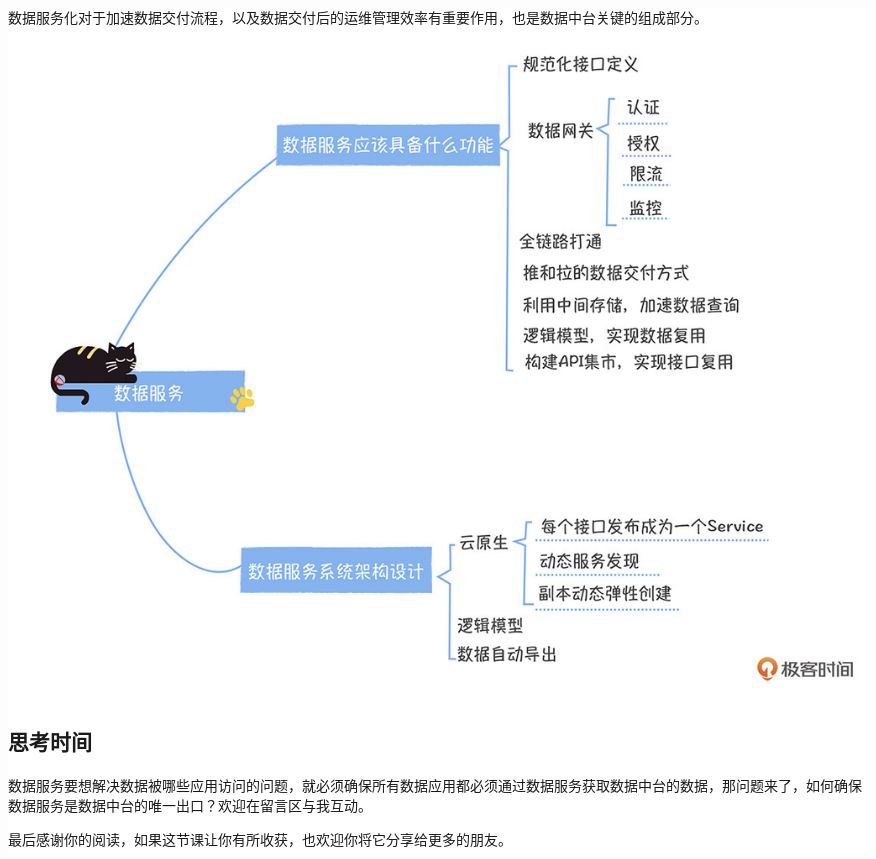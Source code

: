 数据服务化对于加速数据交付流程，以及数据交付后的运维管理效率有重要作用，也是数据中台关键的组成部分。

![](./httpsstatic001geekbangorgresourceimagea86ca83b384e3fd4932f2bf4fcc4babcd86c.jpg)

## 思考时间

数据服务要想解决数据被哪些应用访问的问题，就必须确保所有数据应用都必须通过数据服务获取数据中台的数据，那问题来了，如何确保数据服务是数据中台的唯一出口？欢迎在留言区与我互动。

最后感谢你的阅读，如果这节课让你有所收获，也欢迎你将它分享给更多的朋友。